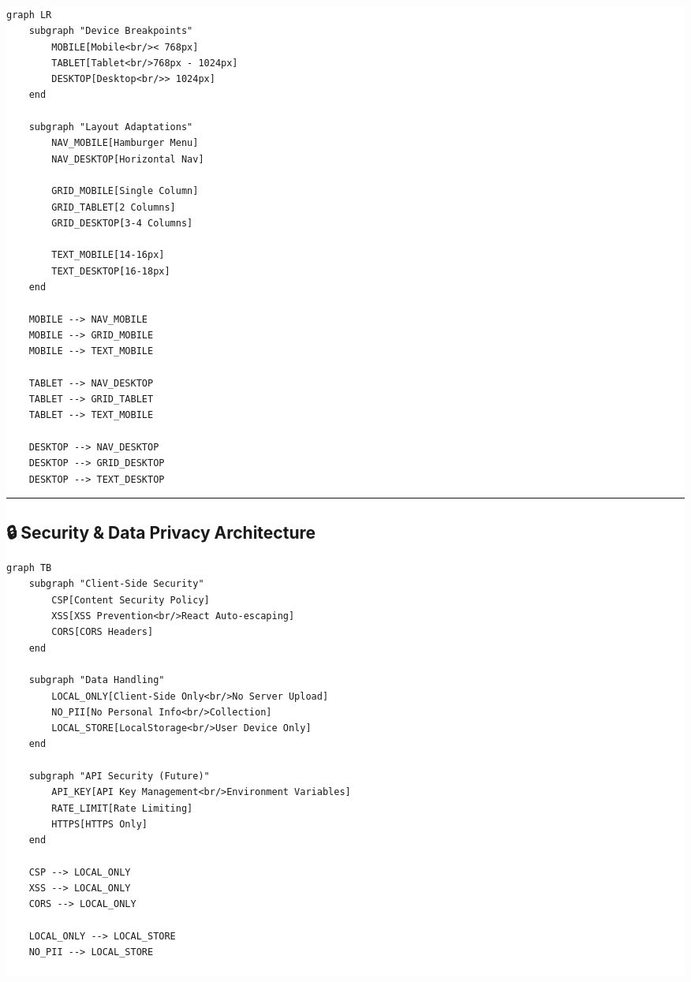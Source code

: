 ```mermaid
graph LR
    subgraph "Device Breakpoints"
        MOBILE[Mobile<br/>< 768px]
        TABLET[Tablet<br/>768px - 1024px]
        DESKTOP[Desktop<br/>> 1024px]
    end
    
    subgraph "Layout Adaptations"
        NAV_MOBILE[Hamburger Menu]
        NAV_DESKTOP[Horizontal Nav]
        
        GRID_MOBILE[Single Column]
        GRID_TABLET[2 Columns]
        GRID_DESKTOP[3-4 Columns]
        
        TEXT_MOBILE[14-16px]
        TEXT_DESKTOP[16-18px]
    end
    
    MOBILE --> NAV_MOBILE
    MOBILE --> GRID_MOBILE
    MOBILE --> TEXT_MOBILE
    
    TABLET --> NAV_DESKTOP
    TABLET --> GRID_TABLET
    TABLET --> TEXT_MOBILE
    
    DESKTOP --> NAV_DESKTOP
    DESKTOP --> GRID_DESKTOP
    DESKTOP --> TEXT_DESKTOP
```

---

## 🔒 Security & Data Privacy Architecture

```mermaid
graph TB
    subgraph "Client-Side Security"
        CSP[Content Security Policy]
        XSS[XSS Prevention<br/>React Auto-escaping]
        CORS[CORS Headers]
    end
    
    subgraph "Data Handling"
        LOCAL_ONLY[Client-Side Only<br/>No Server Upload]
        NO_PII[No Personal Info<br/>Collection]
        LOCAL_STORE[LocalStorage<br/>User Device Only]
    end
    
    subgraph "API Security (Future)"
        API_KEY[API Key Management<br/>Environment Variables]
        RATE_LIMIT[Rate Limiting]
        HTTPS[HTTPS Only]
    end
    
    CSP --> LOCAL_ONLY
    XSS --> LOCAL_ONLY
    CORS --> LOCAL_ONLY
    
    LOCAL_ONLY --> LOCAL_STORE
    NO_PII --> LOCAL_STORE
    
```